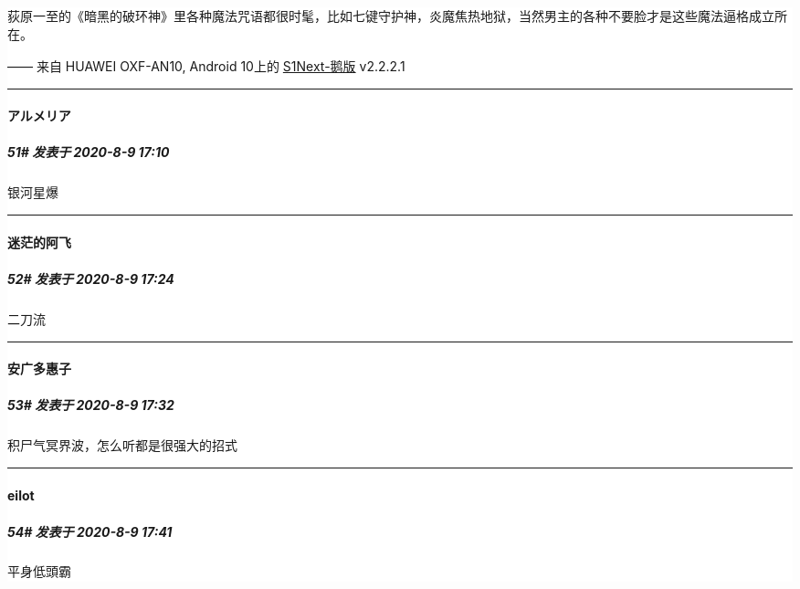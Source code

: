 荻原一至的《暗黑的破环神》里各种魔法咒语都很时髦，比如七键守护神，炎魔焦热地狱，当然男主的各种不要脸才是这些魔法逼格成立所在。

—— 来自 HUAWEI OXF-AN10, Android 10上的 [S1Next-鹅版](https://github.com/ykrank/S1-Next/releases) v2.2.2.1







*****

####  アルメリア  
##### 51#       发表于 2020-8-9 17:10




银河星爆







*****

####  迷茫的阿飞  
##### 52#       发表于 2020-8-9 17:24




二刀流







*****

####  安广多惠子  
##### 53#       发表于 2020-8-9 17:32




积尸气冥界波，怎么听都是很强大的招式







*****

####  eilot  
##### 54#       发表于 2020-8-9 17:41




平身低頭霸

